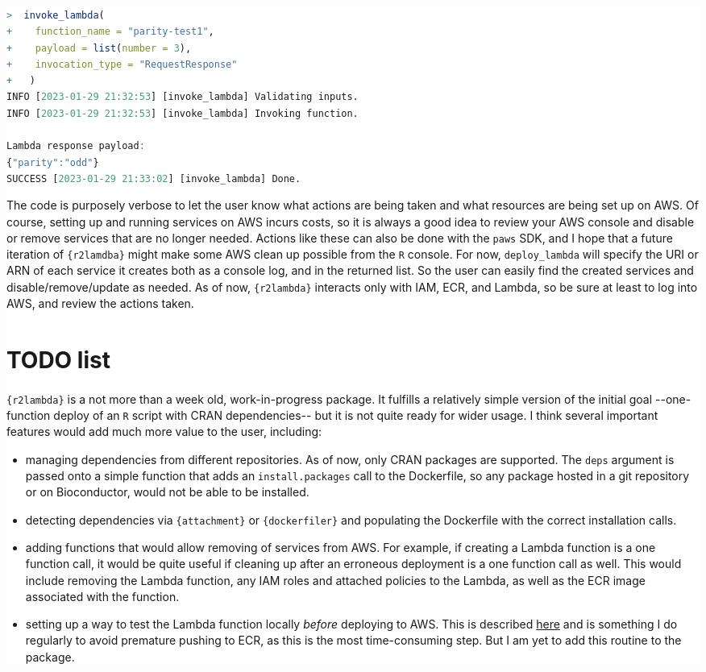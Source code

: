 ``` r
>  invoke_lambda(
+    function_name = "parity-test1",
+    payload = list(number = 3),
+    invocation_type = "RequestResponse"
+   )
INFO [2023-01-29 21:32:53] [invoke_lambda] Validating inputs.
INFO [2023-01-29 21:32:53] [invoke_lambda] Invoking function.

Lambda response payload: 
{"parity":"odd"}
SUCCESS [2023-01-29 21:33:02] [invoke_lambda] Done.
```

The code is purposely verbose to let 
the user know what actions are being taken and what resources are being set up on
AWS. Of course, setting up and running services on AWS incurs costs, so it is
always a good idea to review your AWS console and disable or remove services that 
are no longer needed. Actions like these can also be done with the `paws` SDK, and 
I hope that a future iteration of `{r2lamdba}` might make some AWS clean up possible 
from the `R` console. For now, `deploy_lambda` will specify the URI or ARN of each 
service it creates both as a console log, and in the returned list. So the user 
can easily find the created services and disable/remove/update as needed. As of now,
`{r2lambda}` interacts only with IAM, ECR, and Lambda, so be sure at least to log 
into AWS, and review the actions taken.

# TODO list

`{r2lambda}` is a not more than a week old, work-in-progress package. It fulfills a relatively simple 
version of the initial goal --one-function deploy of an `R` script with CRAN dependencies-- 
but it is not quite ready for wider usage. I think several important features would
add much more value to the user, including:

- managing dependencies from different repositories. As of now, only CRAN packages are
supported. The `deps` argument is passed onto a simple function that adds an `install.packages`
call to the Dockerfile, so any package hosted in a git repository or on Bioconductor,
would not be able to be installed. 

- detecting dependencies via `{attachment}` or `{dockerfiler}` and populating the 
Dockerfile with the correct installation calls.

- adding functions that would allow removing of services from AWS. For example, if
creating a Lambda function is a one function call, it would be quite useful if 
cleaning up after an erroneous deployment is a one function call as well. This would include
removing the Lambda function, any IAM roles and attached policies to the Lambda, as 
well as the ECR image associated with the function.

- setting up a way to test the Lambda function locally _before_ deploying to AWS. This is
described [here](https://docs.aws.amazon.com/lambda/latest/dg/images-test.html) and 
is something I do regularly to avoid premature pushing to ECR, as this is the most 
time-consuming step. But I am yet to add this routine to the package.
